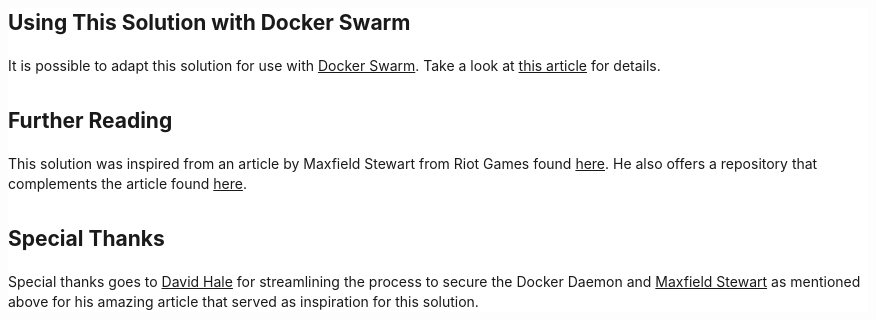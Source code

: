 ## Using This Solution with Docker Swarm

It is possible to adapt this solution for use with [Docker Swarm](https://docs.docker.com/engine/swarm/). Take a look at [this article](https://danieleagle.com/2017/10/setting-up-a-private-cicd-solution-in-azure/) for details.

## Further Reading

This solution was inspired from an article by Maxfield Stewart from Riot Games found [here](https://engineering.riotgames.com/news/building-jenkins-inside-ephemeral-docker-container). He also offers a repository that complements the article found [here](https://github.com/maxfields2000/dockerjenkins_tutorial/tree/master/jenkins2).

## Special Thanks

Special thanks goes to [David Hale](https://github.com/vorpleblade) for streamlining the process to secure the Docker Daemon and [Maxfield Stewart](https://github.com/maxfields2000) as mentioned above for his amazing article that served as inspiration for this solution.
